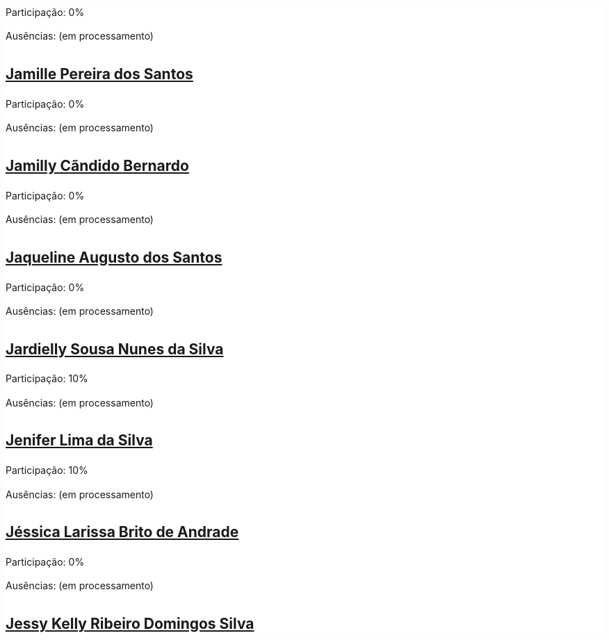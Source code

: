 Participação: 0%

Ausências: (em processamento)

## [Jamille Pereira dos Santos](https://github.com/ifpb-sr/certificados-secitec-2019/tree/master/docs/pdf/Jamille%20Pereira%20dos%20Santos)

Participação: 0%

Ausências: (em processamento)

## [Jamilly Cãndido Bernardo](https://github.com/ifpb-sr/certificados-secitec-2019/tree/master/docs/pdf/Jamilly%20C%C3%A3ndido%20Bernardo)

Participação: 0%

Ausências: (em processamento)

## [Jaqueline Augusto dos Santos](https://github.com/ifpb-sr/certificados-secitec-2019/tree/master/docs/pdf/Jaqueline%20Augusto%20dos%20Santos)

Participação: 0%

Ausências: (em processamento)

## [Jardielly Sousa Nunes da Silva](https://github.com/ifpb-sr/certificados-secitec-2019/tree/master/docs/pdf/Jardielly%20Sousa%20Nunes%20da%20Silva)

Participação: 10%

Ausências: (em processamento)

## [Jenifer Lima da Silva](https://github.com/ifpb-sr/certificados-secitec-2019/tree/master/docs/pdf/Jenifer%20Lima%20da%20Silva)

Participação: 10%

Ausências: (em processamento)

## [Jéssica Larissa Brito de Andrade](https://github.com/ifpb-sr/certificados-secitec-2019/tree/master/docs/pdf/J%C3%A9ssica%20Larissa%20Brito%20de%20Andrade)

Participação: 0%

Ausências: (em processamento)

## [Jessy Kelly Ribeiro Domingos Silva](https://github.com/ifpb-sr/certificados-secitec-2019/tree/master/docs/pdf/Jessy%20Kelly%20Ribeiro%20Domingos%20Silva)
